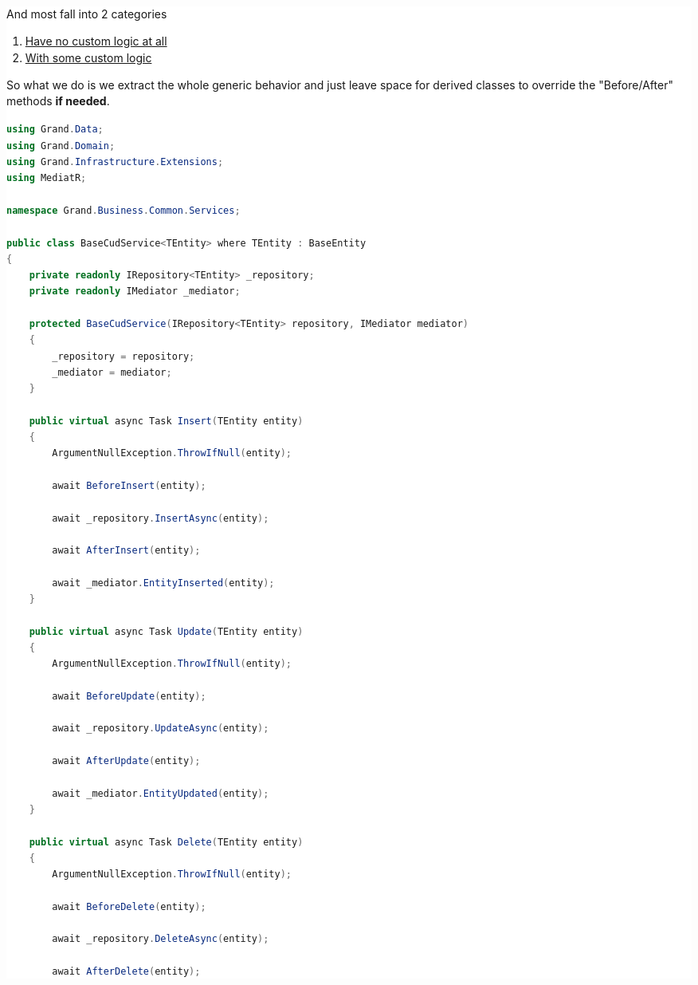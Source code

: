 And most fall into 2 categories

1. [Have no custom logic at all](https://github.com/vernon-gant/grandnode2/blob/main/src/Business/Grand.Business.Catalog/Services/Brands/BrandService.cs#L112)
2. [With some custom logic](https://github.com/vernon-gant/grandnode2/blob/main/src/Business/Grand.Business.Catalog/Services/Categories/CategoryService.cs#L425)

So what we do is we extract the whole generic behavior and just leave space for derived classes to override the "Before/After" methods **if needed**.

```c#
using Grand.Data;
using Grand.Domain;
using Grand.Infrastructure.Extensions;
using MediatR;

namespace Grand.Business.Common.Services;

public class BaseCudService<TEntity> where TEntity : BaseEntity
{
    private readonly IRepository<TEntity> _repository;
    private readonly IMediator _mediator;

    protected BaseCudService(IRepository<TEntity> repository, IMediator mediator)
    {
        _repository = repository;
        _mediator = mediator;
    }

    public virtual async Task Insert(TEntity entity)
    {
        ArgumentNullException.ThrowIfNull(entity);

        await BeforeInsert(entity);

        await _repository.InsertAsync(entity);

        await AfterInsert(entity);

        await _mediator.EntityInserted(entity);
    }

    public virtual async Task Update(TEntity entity)
    {
        ArgumentNullException.ThrowIfNull(entity);

        await BeforeUpdate(entity);

        await _repository.UpdateAsync(entity);

        await AfterUpdate(entity);

        await _mediator.EntityUpdated(entity);
    }

    public virtual async Task Delete(TEntity entity)
    {
        ArgumentNullException.ThrowIfNull(entity);

        await BeforeDelete(entity);

        await _repository.DeleteAsync(entity);

        await AfterDelete(entity);

```